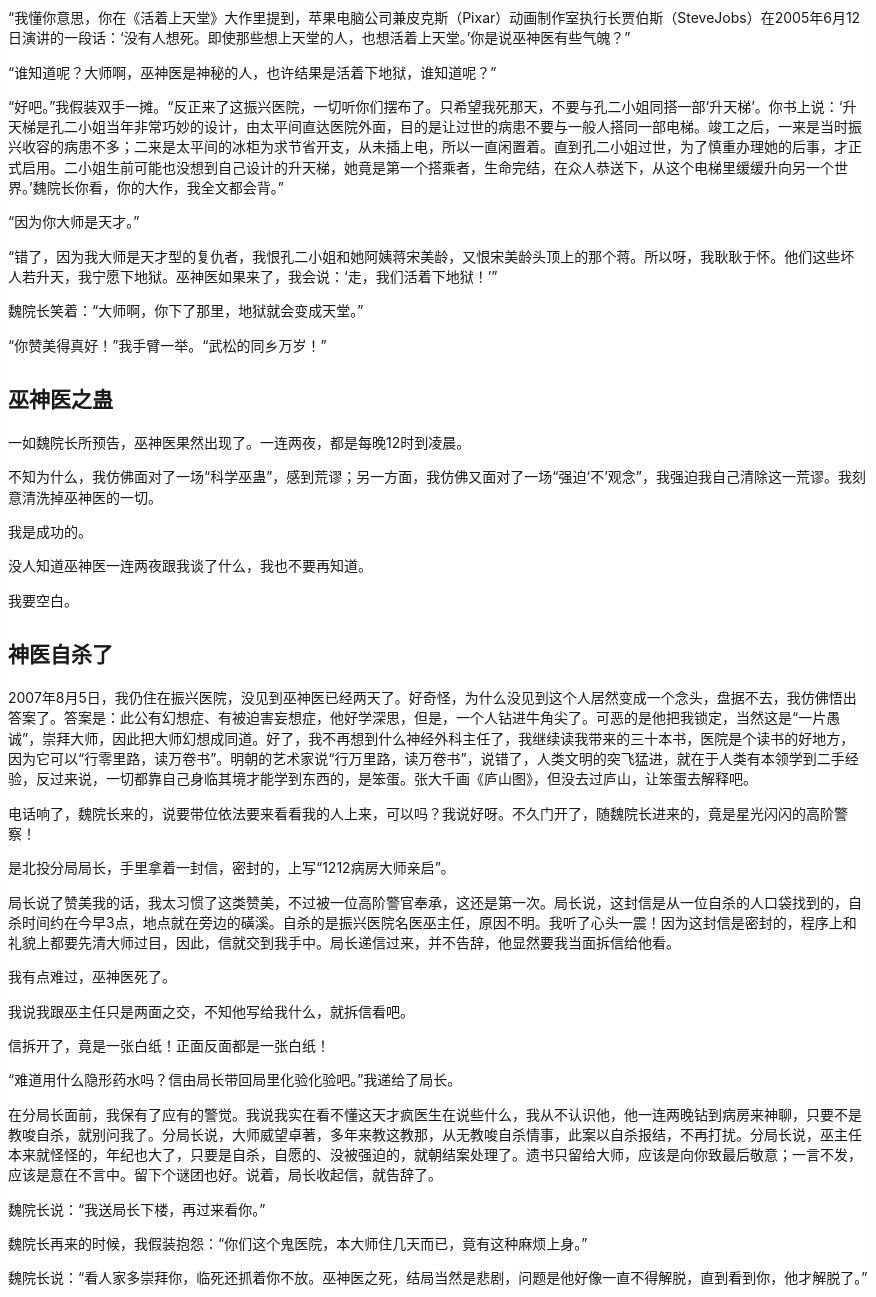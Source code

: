 “我懂你意思，你在《活着上天堂》大作里提到，苹果电脑公司兼皮克斯（Pixar）动画制作室执行长贾伯斯（SteveJobs）在2005年6月12日演讲的一段话：‘没有人想死。即使那些想上天堂的人，也想活着上天堂。’你是说巫神医有些气魄？”

“谁知道呢？大师啊，巫神医是神秘的人，也许结果是活着下地狱，谁知道呢？”

“好吧。”我假装双手一摊。“反正来了这振兴医院，一切听你们摆布了。只希望我死那天，不要与孔二小姐同搭一部‘升天梯’。你书上说：‘升天梯是孔二小姐当年非常巧妙的设计，由太平间直达医院外面，目的是让过世的病患不要与一般人搭同一部电梯。竣工之后，一来是当时振兴收容的病患不多；二来是太平间的冰柜为求节省开支，从未插上电，所以一直闲置着。直到孔二小姐过世，为了慎重办理她的后事，才正式启用。二小姐生前可能也没想到自己设计的升天梯，她竟是第一个搭乘者，生命完结，在众人恭送下，从这个电梯里缓缓升向另一个世界。’魏院长你看，你的大作，我全文都会背。”

“因为你大师是天才。”

“错了，因为我大师是天才型的复仇者，我恨孔二小姐和她阿姨蒋宋美龄，又恨宋美龄头顶上的那个蒋。所以呀，我耿耿于怀。他们这些坏人若升天，我宁愿下地狱。巫神医如果来了，我会说：‘走，我们活着下地狱！’”

魏院长笑着：“大师啊，你下了那里，地狱就会变成天堂。”

“你赞美得真好！”我手臂一举。“武松的同乡万岁！”

## 巫神医之蛊

一如魏院长所预告，巫神医果然出现了。一连两夜，都是每晚12时到凌晨。

不知为什么，我仿佛面对了一场“科学巫蛊”，感到荒谬；另一方面，我仿佛又面对了一场“强迫‘不’观念”，我强迫我自己清除这一荒谬。我刻意清洗掉巫神医的一切。

我是成功的。

没人知道巫神医一连两夜跟我谈了什么，我也不要再知道。

我要空白。

## 神医自杀了

2007年8月5日，我仍住在振兴医院，没见到巫神医已经两天了。好奇怪，为什么没见到这个人居然变成一个念头，盘据不去，我仿佛悟出答案了。答案是：此公有幻想症、有被迫害妄想症，他好学深思，但是，一个人钻进牛角尖了。可恶的是他把我锁定，当然这是“一片愚诚”，崇拜大师，因此把大师幻想成同道。好了，我不再想到什么神经外科主任了，我继续读我带来的三十本书，医院是个读书的好地方，因为它可以“行零里路，读万卷书”。明朝的艺术家说“行万里路，读万卷书”，说错了，人类文明的突飞猛进，就在于人类有本领学到二手经验，反过来说，一切都靠自己身临其境才能学到东西的，是笨蛋。张大千画《庐山图》，但没去过庐山，让笨蛋去解释吧。

电话响了，魏院长来的，说要带位依法要来看看我的人上来，可以吗？我说好呀。不久门开了，随魏院长进来的，竟是星光闪闪的高阶警察！

是北投分局局长，手里拿着一封信，密封的，上写“1212病房大师亲启”。

局长说了赞美我的话，我太习惯了这类赞美，不过被一位高阶警官奉承，这还是第一次。局长说，这封信是从一位自杀的人口袋找到的，自杀时间约在今早3点，地点就在旁边的磺溪。自杀的是振兴医院名医巫主任，原因不明。我听了心头一震！因为这封信是密封的，程序上和礼貌上都要先清大师过目，因此，信就交到我手中。局长递信过来，并不告辞，他显然要我当面拆信给他看。

我有点难过，巫神医死了。

我说我跟巫主任只是两面之交，不知他写给我什么，就拆信看吧。

信拆开了，竟是一张白纸！正面反面都是一张白纸！

“难道用什么隐形药水吗？信由局长带回局里化验化验吧。”我递给了局长。

在分局长面前，我保有了应有的警觉。我说我实在看不懂这天才疯医生在说些什么，我从不认识他，他一连两晚钻到病房来神聊，只要不是教唆自杀，就别问我了。分局长说，大师威望卓著，多年来教这教那，从无教唆自杀情事，此案以自杀报结，不再打扰。分局长说，巫主任本来就怪怪的，年纪也大了，只要是自杀，自愿的、没被强迫的，就朝结案处理了。遗书只留给大师，应该是向你致最后敬意；一言不发，应该是意在不言中。留下个谜团也好。说着，局长收起信，就告辞了。

魏院长说：“我送局长下楼，再过来看你。”

魏院长再来的时候，我假装抱怨：“你们这个鬼医院，本大师住几天而已，竟有这种麻烦上身。”

魏院长说：“看人家多崇拜你，临死还抓着你不放。巫神医之死，结局当然是悲剧，问题是他好像一直不得解脱，直到看到你，他才解脱了。”
